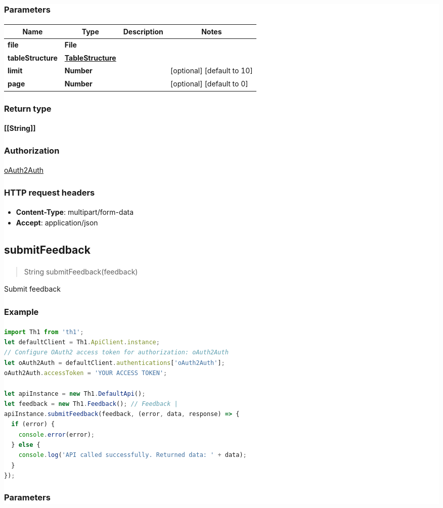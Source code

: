 ```javascript
```

### Parameters


Name | Type | Description  | Notes
------------- | ------------- | ------------- | -------------
 **file** | **File**|  | 
 **tableStructure** | [**TableStructure**](TableStructure.md)|  | 
 **limit** | **Number**|  | [optional] [default to 10]
 **page** | **Number**|  | [optional] [default to 0]

### Return type

**[[String]]**

### Authorization

[oAuth2Auth](../README.md#oAuth2Auth)

### HTTP request headers

- **Content-Type**: multipart/form-data
- **Accept**: application/json


## submitFeedback

> String submitFeedback(feedback)

Submit feedback

### Example

```javascript
import Th1 from 'th1';
let defaultClient = Th1.ApiClient.instance;
// Configure OAuth2 access token for authorization: oAuth2Auth
let oAuth2Auth = defaultClient.authentications['oAuth2Auth'];
oAuth2Auth.accessToken = 'YOUR ACCESS TOKEN';

let apiInstance = new Th1.DefaultApi();
let feedback = new Th1.Feedback(); // Feedback | 
apiInstance.submitFeedback(feedback, (error, data, response) => {
  if (error) {
    console.error(error);
  } else {
    console.log('API called successfully. Returned data: ' + data);
  }
});
```

### Parameters
